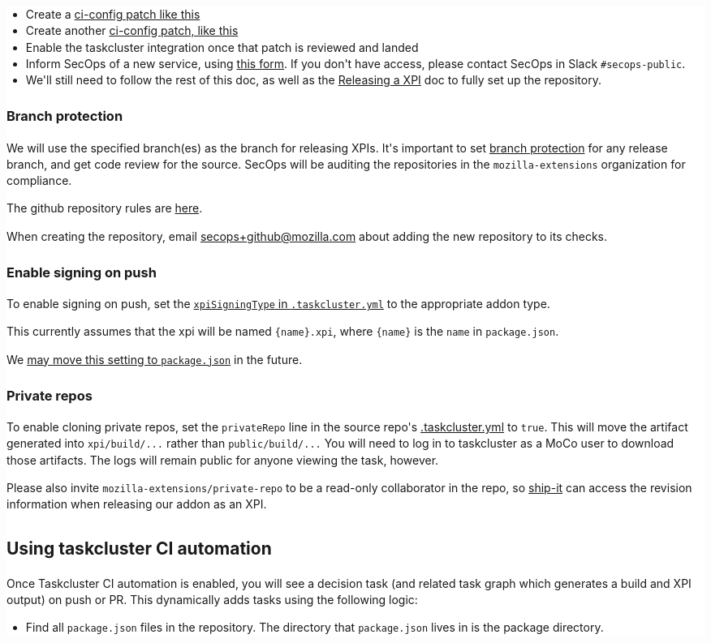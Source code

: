 - Create a [ci-config patch like this](https://hg.mozilla.org/ci/ci-configuration/rev/232957b859b7078c6348e7c1004d8dac9111d8a7)
- Create another [ci-config patch, like this](https://phabricator.services.mozilla.com/D146125)
- Enable the taskcluster integration once that patch is reviewed and landed
- Inform SecOps of a new service, using [this form](https://github.com/mozilla-services/foxsec/issues/new?assignees=&labels=&template=01_NewService.md). If you don't have access, please contact SecOps in Slack `#secops-public`.
- We'll still need to follow the rest of this doc, as well as the [Releasing a XPI](releasing-a-xpi.md) doc to fully set up the repository.

### Branch protection

We will use the specified branch(es) as the branch for releasing XPIs. It's important to set [branch protection](https://docs.github.com/en/repositories/configuring-branches-and-merges-in-your-repository/defining-the-mergeability-of-pull-requests/about-protected-branches) for any release branch, and get code review for the source. SecOps will be auditing the repositories in the `mozilla-extensions` organization for compliance.

The github repository rules are [here](https://wiki.mozilla.org/GitHub/Repository_Security).

When creating the repository, email [secops+github@mozilla.com](mailto:secops+github@mozilla.com) about adding the new repository to its checks.

### Enable signing on push

To enable signing on push, set the [`xpiSigningType` in `.taskcluster.yml`](https://github.com/mozilla-extensions/xpi-template/blob/7dbfdd814e67d8f92508052073db468438fdd5b1/.taskcluster.yml#L10-L13) to the appropriate addon type.

This currently assumes that the xpi will be named `{name}.xpi`, where `{name}` is the `name` in `package.json`.

We [may move this setting to `package.json`](https://github.com/mozilla-extensions/xpi-manifest/issues/33) in the future.

### Private repos

To enable cloning private repos, set the `privateRepo` line in the source repo's [.taskcluster.yml](https://github.com/mozilla-extensions/xpi-template/blob/7dbfdd814e67d8f92508052073db468438fdd5b1/.taskcluster.yml#L9) to `true`. This will move the artifact generated into `xpi/build/...` rather than `public/build/...` You will need to log in to taskcluster as a MoCo user to download those artifacts. The logs will remain public for anyone viewing the task, however.

Please also invite `mozilla-extensions/private-repo` to be a read-only collaborator in the repo, so [ship-it](https://wiki.mozilla.org/ReleaseEngineering/Applications/Ship_It) can access the revision information when releasing our addon as an XPI.

## Using taskcluster CI automation

Once Taskcluster CI automation is enabled, you will see a decision task (and related task graph which generates a build and XPI output) on push or PR. This dynamically adds tasks using the following logic:

  - Find all `package.json` files in the repository. The directory that `package.json` lives in is the package directory.
